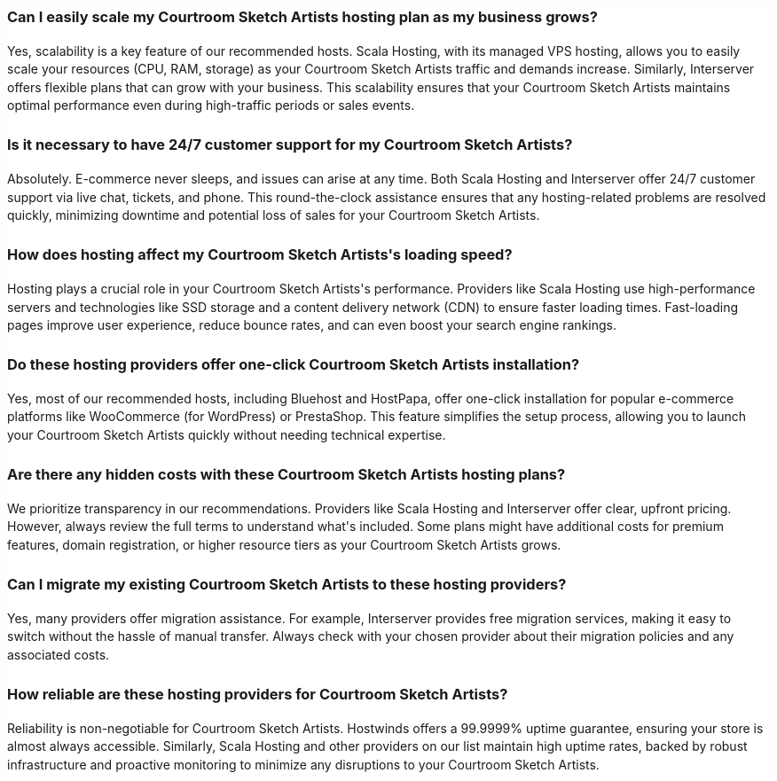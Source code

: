 ### Can I easily scale my Courtroom Sketch Artists hosting plan as my business grows? 
Yes, scalability is a key feature of our recommended hosts. Scala Hosting, with its managed VPS hosting, allows you to easily scale your resources (CPU, RAM, storage) as your Courtroom Sketch Artists traffic and demands increase. Similarly, Interserver offers flexible plans that can grow with your business. This scalability ensures that your Courtroom Sketch Artists maintains optimal performance even during high-traffic periods or sales events.

### Is it necessary to have 24/7 customer support for my Courtroom Sketch Artists? 
Absolutely. E-commerce never sleeps, and issues can arise at any time. Both Scala Hosting and Interserver offer 24/7 customer support via live chat, tickets, and phone. This round-the-clock assistance ensures that any hosting-related problems are resolved quickly, minimizing downtime and potential loss of sales for your Courtroom Sketch Artists.

### How does hosting affect my Courtroom Sketch Artists's loading speed? 
Hosting plays a crucial role in your Courtroom Sketch Artists's performance. Providers like Scala Hosting use high-performance servers and technologies like SSD storage and a content delivery network (CDN) to ensure faster loading times. Fast-loading pages improve user experience, reduce bounce rates, and can even boost your search engine rankings.

### Do these hosting providers offer one-click Courtroom Sketch Artists installation? 
Yes, most of our recommended hosts, including Bluehost and HostPapa, offer one-click installation for popular e-commerce platforms like WooCommerce (for WordPress) or PrestaShop. This feature simplifies the setup process, allowing you to launch your Courtroom Sketch Artists quickly without needing technical expertise.

### Are there any hidden costs with these Courtroom Sketch Artists hosting plans? 
We prioritize transparency in our recommendations. Providers like Scala Hosting and Interserver offer clear, upfront pricing. However, always review the full terms to understand what's included. Some plans might have additional costs for premium features, domain registration, or higher resource tiers as your Courtroom Sketch Artists grows.

### Can I migrate my existing Courtroom Sketch Artists to these hosting providers? 
Yes, many providers offer migration assistance. For example, Interserver provides free migration services, making it easy to switch without the hassle of manual transfer. Always check with your chosen provider about their migration policies and any associated costs.

### How reliable are these hosting providers for Courtroom Sketch Artists? 
Reliability is non-negotiable for Courtroom Sketch Artists. Hostwinds offers a 99.9999% uptime guarantee, ensuring your store is almost always accessible. Similarly, Scala Hosting and other providers on our list maintain high uptime rates, backed by robust infrastructure and proactive monitoring to minimize any disruptions to your Courtroom Sketch Artists.
